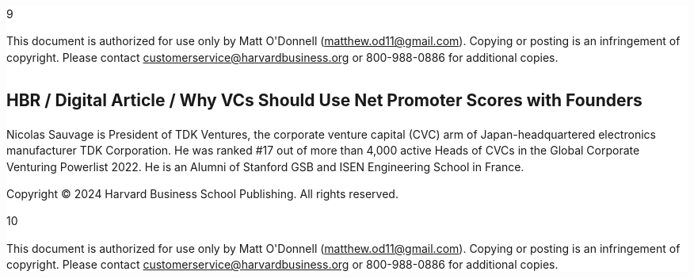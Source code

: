 9

This document is authorized for use only by Matt O'Donnell (matthew.od11@gmail.com). Copying or posting is an infringement of copyright. Please contact customerservice@harvardbusiness.org or 800-988-0886 for additional copies.

## HBR / Digital Article / Why VCs Should Use Net Promoter Scores with Founders

Nicolas Sauvage is President of TDK Ventures, the corporate venture capital (CVC) arm of Japan-headquartered electronics manufacturer TDK Corporation. He was ranked #17 out of more than 4,000 active Heads of CVCs in the Global Corporate Venturing Powerlist 2022. He is an Alumni of Stanford GSB and ISEN Engineering School in France.

Copyright © 2024 Harvard Business School Publishing. All rights reserved.

10

This document is authorized for use only by Matt O'Donnell (matthew.od11@gmail.com). Copying or posting is an infringement of copyright. Please contact customerservice@harvardbusiness.org or 800-988-0886 for additional copies.
